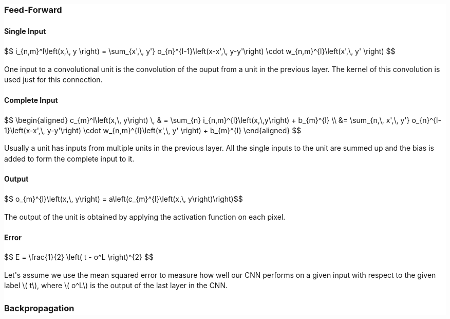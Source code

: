 















### Feed-Forward

#### Single Input

<div>
$$ i_{n,m}^l\left(x,\, y \right) = \sum_{x',\, y'} o_{n}^{l-1}\left(x-x',\, y-y'\right) \cdot w_{n,m}^{l}\left(x',\, y' \right) $$
</div>

One input to a convolutional unit is the convolution of the ouput from a unit
in the previous layer. The kernel of this convolution is used just for this
connection.

#### Complete Input

<div>
$$ \begin{aligned} c_{m}^l\left(x,\, y\right) \, & = \sum_{n} i_{n,m}^{l}\left(x,\,y\right) + b_{m}^{l} \\
  &= \sum_{n,\, x',\, y'} o_{n}^{l-1}\left(x-x',\, y-y'\right) \cdot w_{n,m}^{l}\left(x',\, y' \right) + b_{m}^{l} \end{aligned} $$
</div>

Usually a unit has inputs from multiple units in the previous layer. All the
single inputs to the unit are summed up and the bias is added to form the
complete input to it.

#### Output

<div>
$$ o_{m}^{l}\left(x,\, y\right) = a\left(c_{m}^{l}\left(x,\, y\right)\right)$$
</div>

The output of the unit is obtained by applying the activation function on each
pixel.

#### Error

<div>
$$ E = \frac{1}{2} \left( t - o^L \right)^{2} $$
</div>

Let's assume we use the mean squared error to measure how well our CNN performs
on a given input with respect to the given label \\( t\\), where \\( o^L\\) is
the output of the last layer in the CNN.

### Backpropagation
